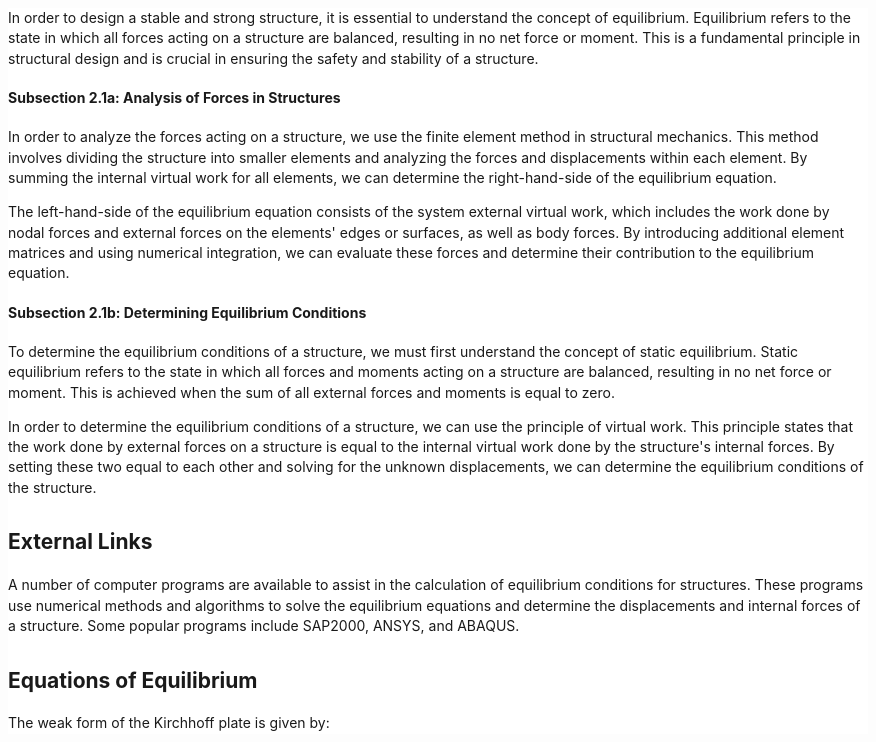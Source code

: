 

In order to design a stable and strong structure, it is essential to understand the concept of equilibrium. Equilibrium refers to the state in which all forces acting on a structure are balanced, resulting in no net force or moment. This is a fundamental principle in structural design and is crucial in ensuring the safety and stability of a structure.



#### Subsection 2.1a: Analysis of Forces in Structures



In order to analyze the forces acting on a structure, we use the finite element method in structural mechanics. This method involves dividing the structure into smaller elements and analyzing the forces and displacements within each element. By summing the internal virtual work for all elements, we can determine the right-hand-side of the equilibrium equation.



The left-hand-side of the equilibrium equation consists of the system external virtual work, which includes the work done by nodal forces and external forces on the elements' edges or surfaces, as well as body forces. By introducing additional element matrices and using numerical integration, we can evaluate these forces and determine their contribution to the equilibrium equation.



#### Subsection 2.1b: Determining Equilibrium Conditions



To determine the equilibrium conditions of a structure, we must first understand the concept of static equilibrium. Static equilibrium refers to the state in which all forces and moments acting on a structure are balanced, resulting in no net force or moment. This is achieved when the sum of all external forces and moments is equal to zero.



In order to determine the equilibrium conditions of a structure, we can use the principle of virtual work. This principle states that the work done by external forces on a structure is equal to the internal virtual work done by the structure's internal forces. By setting these two equal to each other and solving for the unknown displacements, we can determine the equilibrium conditions of the structure.



## External Links



A number of computer programs are available to assist in the calculation of equilibrium conditions for structures. These programs use numerical methods and algorithms to solve the equilibrium equations and determine the displacements and internal forces of a structure. Some popular programs include SAP2000, ANSYS, and ABAQUS.



## Equations of Equilibrium



The weak form of the Kirchhoff plate is given by:
